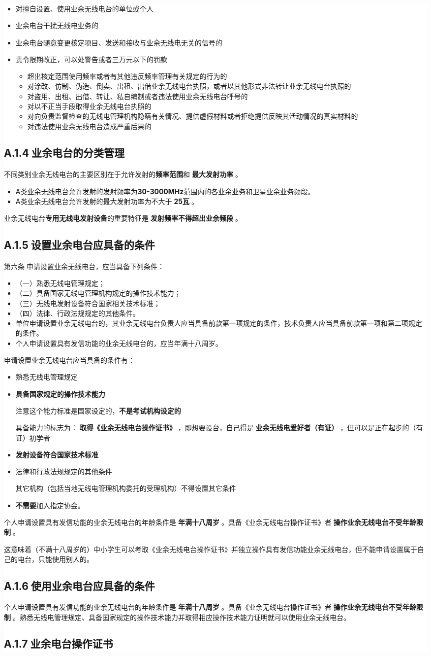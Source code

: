   * 对擅自设置、使用业余无线电台的单位或个人
  * 业余电台干扰无线电业务的
  * 业余电台随意变更核定项目、发送和接收与业余无线电无关的信号的
* 责令限期改正，可以处警告或者三万元以下的罚款

  * 超出核定范围使用频率或者有其他违反频率管理有关规定的行为的
  * 对涂改、仿制、伪造、倒卖、出租、出借业余无线电台执照，或者以其他形式非法转让业余无线电台执照的
  * 对盗用、出租、出借、转让、私自编制或者违法使用业余无线电台呼号的
  * 对以不正当手段取得业余无线电台执照的
  * 对向负责监督检查的无线电管理机构隐瞒有关情况、提供虚假材料或者拒绝提供反映其活动情况的真实材料的
  * 对违法使用业余无线电台造成严重后果的

## A.1.4 业余电台的分类管理

不同类别业余无线电台的主要区别在于允许发射的**频率范围**和 **最大发射功率** 。

* A类业余无线电台允许发射的发射频率为**30-3000MHz**范围内的各业余业务和卫星业余业务频段。
* A类业余无线电台允许发射的最大发射功率为不大于 **25瓦** 。

业余无线电台**专用无线电发射设备**的重要特征是 **发射频率不得超出业余频段** 。

## A.1.5 设置业余电台应具备的条件

第六条 申请设置业余无线电台，应当具备下列条件：

* （一）熟悉无线电管理规定；
* （二）具备国家无线电管理机构规定的操作技术能力；
* （三）无线电发射设备符合国家相关技术标准；
* （四）法律、行政法规规定的其他条件。
* 单位申请设置业余无线电台的，其业余无线电台负责人应当具备前款第一项规定的条件，技术负责人应当具备前款第一项和第二项规定的条件。
* 个人申请设置具有发信功能的业余无线电台的，应当年满十八周岁。

申请设置业余无线电台应当具备的条件有：

* 熟悉无线电管理规定
* **具备国家规定的操作技术能力**

  注意这个能力标准是国家设定的，**不是考试机构设定的**

  具备能力的标志为： **取得《业余无线电台操作证书》** ，即想要设台，自己得是 **业余无线电爱好者（有证）** ，但可以是正在起步的（有证）初学者
* **发射设备符合国家技术标准**
* 法律和行政法规规定的其他条件

  其它机构（包括当地无线电管理机构委托的受理机构）不得设置其它条件
* **不需要**加入指定协会。

个人申请设置具有发信功能的业余无线电台的年龄条件是 **年满十八周岁** 。具备《业余无线电台操作证书》者 **操作业余无线电台不受年龄限制** 。

这意味着（不满十八周岁的）中小学生可以考取《业余无线电台操作证书》并独立操作具有发信功能业余无线电台，但不能申请设置属于自己的电台，只能使用别人的。

## A.1.6 使用业余电台应具备的条件

个人申请设置具有发信功能的业余无线电台的年龄条件是 **年满十八周岁** 。具备《业余无线电台操作证书》者 **操作业余无线电台不受年龄限制** 。熟悉无线电管理规定、具备国家规定的操作技术能力并取得相应操作技术能力证明就可以使用业余无线电台。

## A.1.7 业余电台操作证书
